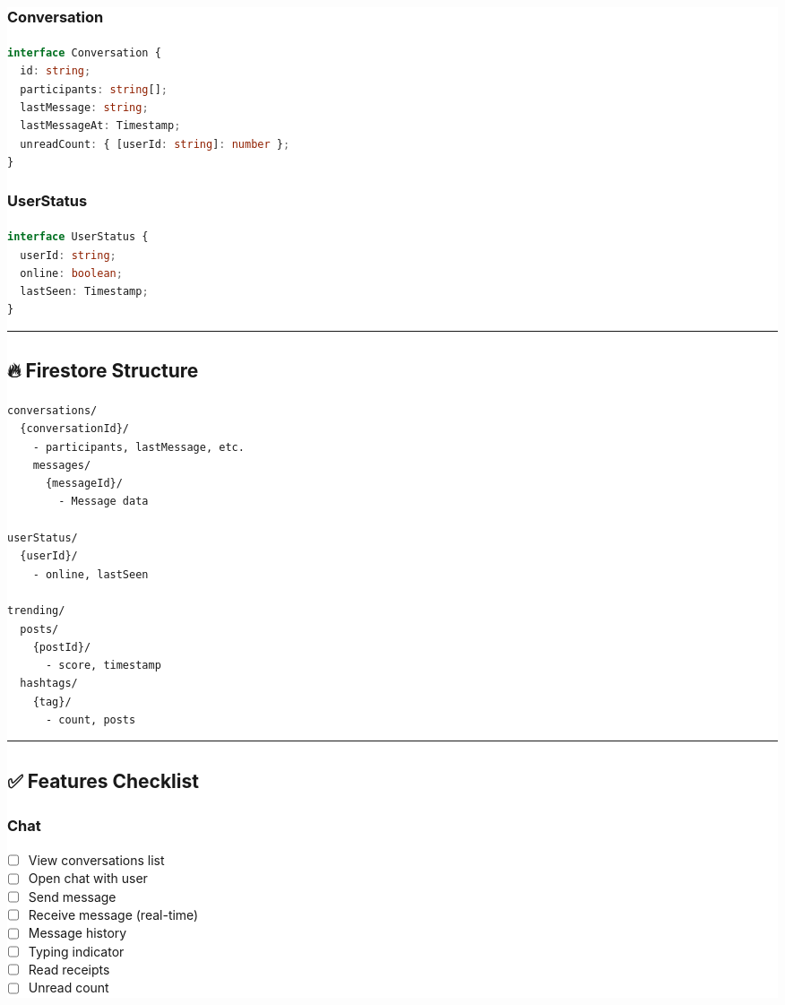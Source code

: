 ### Conversation
```typescript
interface Conversation {
  id: string;
  participants: string[];
  lastMessage: string;
  lastMessageAt: Timestamp;
  unreadCount: { [userId: string]: number };
}
```

### UserStatus
```typescript
interface UserStatus {
  userId: string;
  online: boolean;
  lastSeen: Timestamp;
}
```

---

## 🔥 Firestore Structure

```
conversations/
  {conversationId}/
    - participants, lastMessage, etc.
    messages/
      {messageId}/
        - Message data

userStatus/
  {userId}/
    - online, lastSeen

trending/
  posts/
    {postId}/
      - score, timestamp
  hashtags/
    {tag}/
      - count, posts
```

---

## ✅ Features Checklist

### Chat
- [ ] View conversations list
- [ ] Open chat with user
- [ ] Send message
- [ ] Receive message (real-time)
- [ ] Message history
- [ ] Typing indicator
- [ ] Read receipts
- [ ] Unread count
